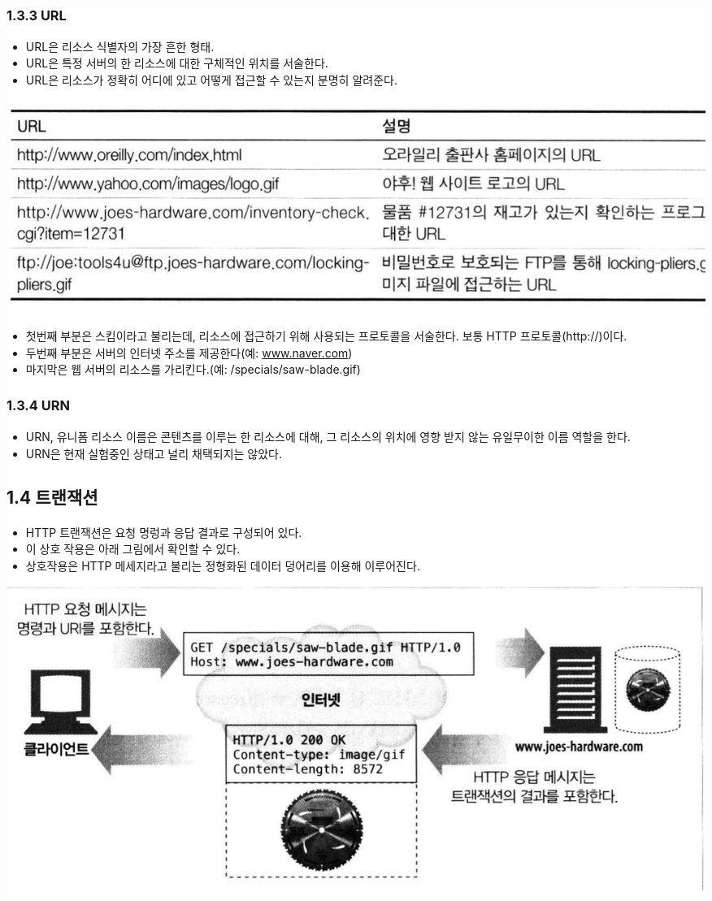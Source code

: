### 1.3.3 URL

- URL은 리소스 식별자의 가장 흔한 형태.
- URL은 특정 서버의 한 리소스에 대한 구체적인 위치를 서술한다.
- URL은 리소스가 정확히 어디에 있고 어떻게 접근할 수 있는지 분명히 알려준다.

![1-2](../../assets/http-guide/ch01-1-2.jpeg)

- 첫번째 부분은 스킴이라고 불리는데, 리소스에 접근하기 위해 사용되는 프로토콜을 서술한다. 보통 HTTP 프로토콜(http://)이다.
- 두번째 부분은 서버의 인터넷 주소를 제공한다(예: www.naver.com)
- 마지막은 웹 서버의 리소스를 가리킨다.(예: /specials/saw-blade.gif)

### 1.3.4 URN

- URN, 유니폼 리소스 이름은 콘텐츠를 이루는 한 리소스에 대해, 그 리소스의 위치에 영향 받지 않는 유일무이한 이름 역할을 한다.
- URN은 현재 실험중인 상태고 널리 채택되지는 않았다.

## 1.4 트랜잭션

- HTTP 트랜잭션은 요청 명렁과 응답 결과로 구성되어 있다.
- 이 상호 작용은 아래 그림에서 확인할 수 있다.
- 상호작용은 HTTP 메세지라고 불리는 정형화된 데이터 덩어리를 이용해 이루어진다.

![1-5](../../assets/http-guide/ch01-1-5.jpeg)
